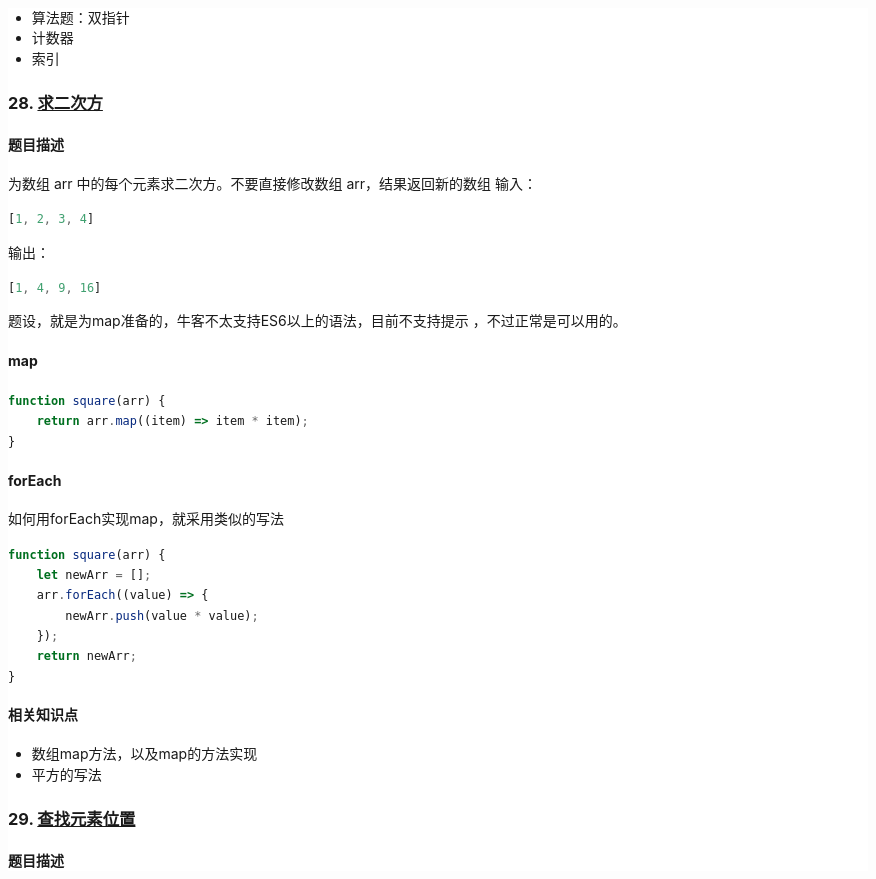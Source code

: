 - 算法题：双指针
- 计数器
- 索引



### 28. [求二次方](https://www.nowcoder.com/practice/b7a8647e33d84f5c88acdd7c81a85fdf)

#### 题目描述

为数组 arr 中的每个元素求二次方。不要直接修改数组 arr，结果返回新的数组
输入：

```js
[1, 2, 3, 4]
```

输出：

```js
[1, 4, 9, 16]
```

题设，就是为map准备的，牛客不太支持ES6以上的语法，目前不支持提示 ，不过正常是可以用的。

#### map

```js
function square(arr) {
    return arr.map((item) => item * item);
}
```

#### forEach

如何用forEach实现map，就采用类似的写法

```js
function square(arr) {
    let newArr = [];
    arr.forEach((value) => {
        newArr.push(value * value);
    });
    return newArr;
}
```

#### 相关知识点

- 数组map方法，以及map的方法实现
- 平方的写法



### 29. [查找元素位置](https://www.nowcoder.com/practice/0a9af9cb20c34babb6232126e019c74d)

#### 题目描述
